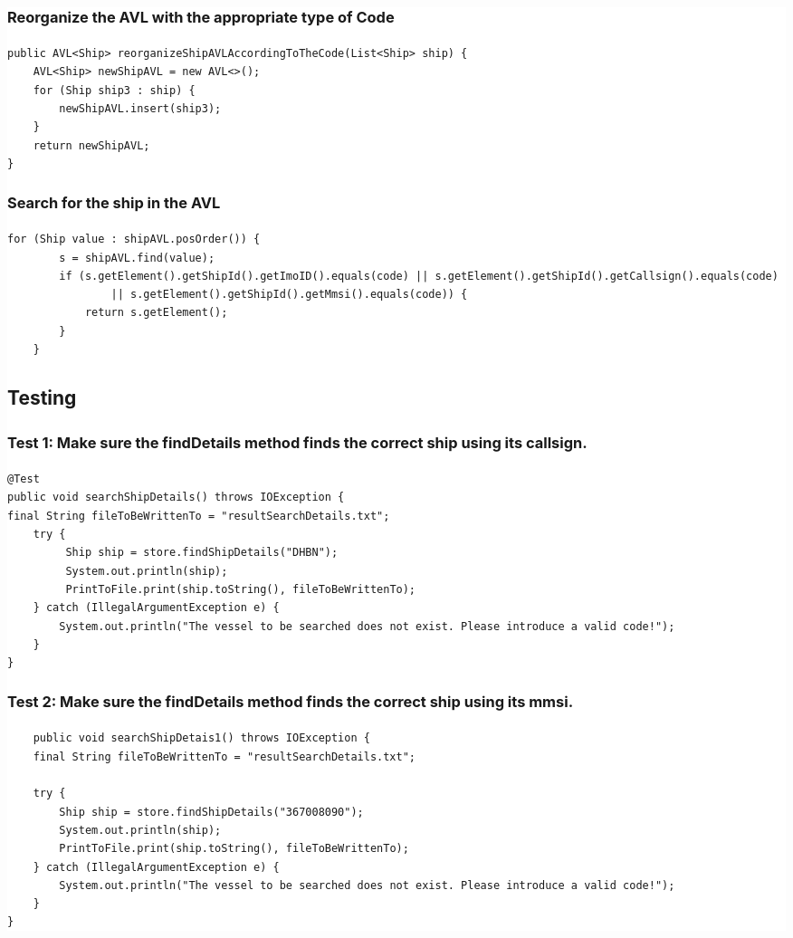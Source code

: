 ### Reorganize the AVL with the appropriate type of Code
    public AVL<Ship> reorganizeShipAVLAccordingToTheCode(List<Ship> ship) {
        AVL<Ship> newShipAVL = new AVL<>();
        for (Ship ship3 : ship) {
            newShipAVL.insert(ship3);
        }
        return newShipAVL;
    }
### Search for the ship in the AVL

    for (Ship value : shipAVL.posOrder()) {
            s = shipAVL.find(value);
            if (s.getElement().getShipId().getImoID().equals(code) || s.getElement().getShipId().getCallsign().equals(code)
                    || s.getElement().getShipId().getMmsi().equals(code)) {
                return s.getElement();
            }
        }

## Testing 

### Test 1: Make sure the findDetails method finds the correct ship using its callsign.
    @Test
    public void searchShipDetails() throws IOException {
    final String fileToBeWrittenTo = "resultSearchDetails.txt";
        try {
             Ship ship = store.findShipDetails("DHBN");
             System.out.println(ship);
             PrintToFile.print(ship.toString(), fileToBeWrittenTo);
        } catch (IllegalArgumentException e) {
            System.out.println("The vessel to be searched does not exist. Please introduce a valid code!");
        }
    }

### Test 2: Make sure the findDetails method finds the correct ship using its mmsi.

        public void searchShipDetais1() throws IOException {
        final String fileToBeWrittenTo = "resultSearchDetails.txt";

        try {
            Ship ship = store.findShipDetails("367008090");
            System.out.println(ship);
            PrintToFile.print(ship.toString(), fileToBeWrittenTo);
        } catch (IllegalArgumentException e) {
            System.out.println("The vessel to be searched does not exist. Please introduce a valid code!");
        }
    }
